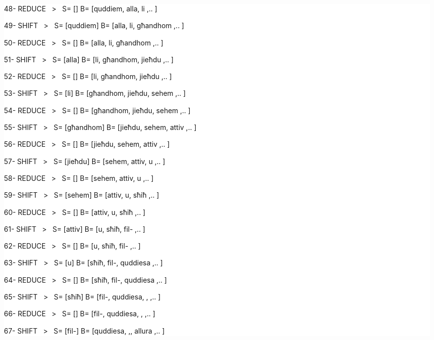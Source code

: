 48- REDUCE&nbsp;&nbsp;&nbsp;>&nbsp;&nbsp;&nbsp;S= []   B= [quddiem, alla, li ,.. ]



49- SHIFT&nbsp;&nbsp;&nbsp;>&nbsp;&nbsp;&nbsp;S= [quddiem]   B= [alla, li, għandhom ,.. ]



50- REDUCE&nbsp;&nbsp;&nbsp;>&nbsp;&nbsp;&nbsp;S= []   B= [alla, li, għandhom ,.. ]



51- SHIFT&nbsp;&nbsp;&nbsp;>&nbsp;&nbsp;&nbsp;S= [alla]   B= [li, għandhom, jieħdu ,.. ]



52- REDUCE&nbsp;&nbsp;&nbsp;>&nbsp;&nbsp;&nbsp;S= []   B= [li, għandhom, jieħdu ,.. ]



53- SHIFT&nbsp;&nbsp;&nbsp;>&nbsp;&nbsp;&nbsp;S= [li]   B= [għandhom, jieħdu, sehem ,.. ]



54- REDUCE&nbsp;&nbsp;&nbsp;>&nbsp;&nbsp;&nbsp;S= []   B= [għandhom, jieħdu, sehem ,.. ]



55- SHIFT&nbsp;&nbsp;&nbsp;>&nbsp;&nbsp;&nbsp;S= [għandhom]   B= [jieħdu, sehem, attiv ,.. ]



56- REDUCE&nbsp;&nbsp;&nbsp;>&nbsp;&nbsp;&nbsp;S= []   B= [jieħdu, sehem, attiv ,.. ]



57- SHIFT&nbsp;&nbsp;&nbsp;>&nbsp;&nbsp;&nbsp;S= [jieħdu]   B= [sehem, attiv, u ,.. ]



58- REDUCE&nbsp;&nbsp;&nbsp;>&nbsp;&nbsp;&nbsp;S= []   B= [sehem, attiv, u ,.. ]



59- SHIFT&nbsp;&nbsp;&nbsp;>&nbsp;&nbsp;&nbsp;S= [sehem]   B= [attiv, u, sħiħ ,.. ]



60- REDUCE&nbsp;&nbsp;&nbsp;>&nbsp;&nbsp;&nbsp;S= []   B= [attiv, u, sħiħ ,.. ]



61- SHIFT&nbsp;&nbsp;&nbsp;>&nbsp;&nbsp;&nbsp;S= [attiv]   B= [u, sħiħ, fil- ,.. ]



62- REDUCE&nbsp;&nbsp;&nbsp;>&nbsp;&nbsp;&nbsp;S= []   B= [u, sħiħ, fil- ,.. ]



63- SHIFT&nbsp;&nbsp;&nbsp;>&nbsp;&nbsp;&nbsp;S= [u]   B= [sħiħ, fil-, quddiesa ,.. ]



64- REDUCE&nbsp;&nbsp;&nbsp;>&nbsp;&nbsp;&nbsp;S= []   B= [sħiħ, fil-, quddiesa ,.. ]



65- SHIFT&nbsp;&nbsp;&nbsp;>&nbsp;&nbsp;&nbsp;S= [sħiħ]   B= [fil-, quddiesa, , ,.. ]



66- REDUCE&nbsp;&nbsp;&nbsp;>&nbsp;&nbsp;&nbsp;S= []   B= [fil-, quddiesa, , ,.. ]



67- SHIFT&nbsp;&nbsp;&nbsp;>&nbsp;&nbsp;&nbsp;S= [fil-]   B= [quddiesa, ,, allura ,.. ]
